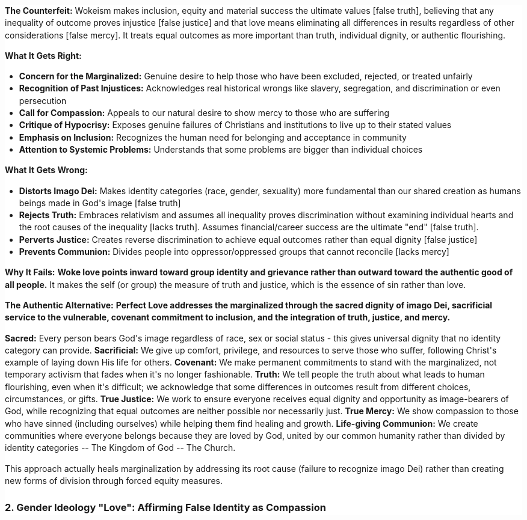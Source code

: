 **The Counterfeit:** Wokeism makes inclusion, equity and material success the ultimate values [false truth], believing that any inequality of outcome proves injustice [false justice] and that love means eliminating all differences in results regardless of other considerations [false mercy]. It treats equal outcomes as more important than truth, individual dignity, or authentic flourishing.

**What It Gets Right:**
- **Concern for the Marginalized:** Genuine desire to help those who have been excluded, rejected, or treated unfairly
- **Recognition of Past Injustices:** Acknowledges real historical wrongs like slavery, segregation, and discrimination or even persecution
- **Call for Compassion:** Appeals to our natural desire to show mercy to those who are suffering
- **Critique of Hypocrisy:** Exposes genuine failures of Christians and institutions to live up to their stated values
- **Emphasis on Inclusion:** Recognizes the human need for belonging and acceptance in community
- **Attention to Systemic Problems:** Understands that some problems are bigger than individual choices

**What It Gets Wrong:**
- **Distorts Imago Dei:** Makes identity categories (race, gender, sexuality) more fundamental than our shared creation as humans beings made in God's image [false truth]
- **Rejects Truth:** Embraces relativism and assumes all inequality proves discrimination without examining individual hearts and the root causes of the inequality [lacks truth]. Assumes financial/career success are the ultimate "end" [false truth].
- **Perverts Justice:** Creates reverse discrimination to achieve equal outcomes rather than equal dignity [false justice]
- **Prevents Communion:** Divides people into oppressor/oppressed groups that cannot reconcile [lacks mercy]

**Why It Fails:** **Woke love points inward toward group identity and grievance rather than outward toward the authentic good of all people.** It makes the self (or group) the measure of truth and justice, which is the essence of sin rather than love.

**The Authentic Alternative:** **Perfect Love addresses the marginalized through the sacred dignity of imago Dei, sacrificial service to the vulnerable, covenant commitment to inclusion, and the integration of truth, justice, and mercy.**

**Sacred:** Every person bears God's image regardless of race, sex or social status - this gives universal dignity that no identity category can provide. **Sacrificial:** We give up comfort, privilege, and resources to serve those who suffer, following Christ's example of laying down His life for others. **Covenant:** We make permanent commitments to stand with the marginalized, not temporary activism that fades when it's no longer fashionable. **Truth:** We tell people the truth about what leads to human flourishing, even when it's difficult; we acknowledge that some differences in outcomes result from different choices, circumstances, or gifts. **True Justice:** We work to ensure everyone receives equal dignity and opportunity as image-bearers of God, while recognizing that equal outcomes are neither possible nor necessarily just. **True Mercy:** We show compassion to those who have sinned (including ourselves) while helping them find healing and growth. **Life-giving Communion:** We create communities where everyone belongs because they are loved by God, united by our common humanity rather than divided by identity categories -- The Kingdom of God -- The Church.

This approach actually heals marginalization by addressing its root cause (failure to recognize imago Dei) rather than creating new forms of division through forced equity measures.

### 2. Gender Ideology "Love": Affirming False Identity as Compassion
